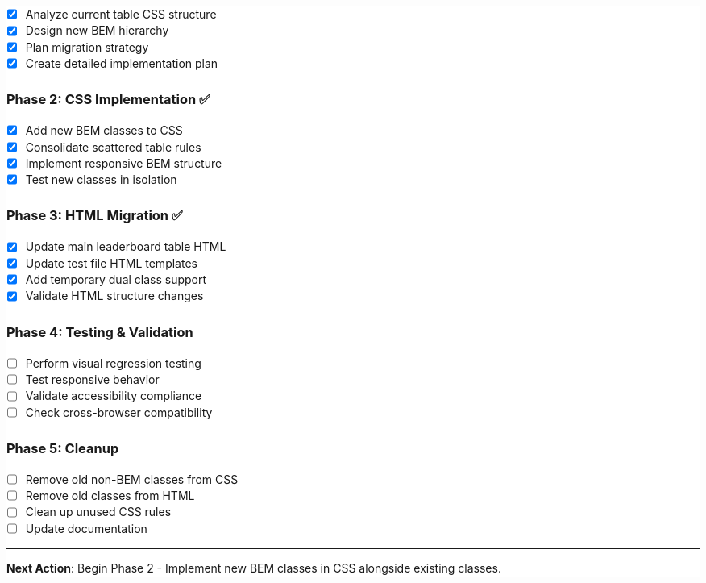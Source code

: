 - [x] Analyze current table CSS structure
- [x] Design new BEM hierarchy
- [x] Plan migration strategy
- [x] Create detailed implementation plan

### Phase 2: CSS Implementation ✅

- [x] Add new BEM classes to CSS
- [x] Consolidate scattered table rules
- [x] Implement responsive BEM structure
- [x] Test new classes in isolation

### Phase 3: HTML Migration ✅

- [x] Update main leaderboard table HTML
- [x] Update test file HTML templates
- [x] Add temporary dual class support
- [x] Validate HTML structure changes

### Phase 4: Testing & Validation

- [ ] Perform visual regression testing
- [ ] Test responsive behavior
- [ ] Validate accessibility compliance
- [ ] Check cross-browser compatibility

### Phase 5: Cleanup

- [ ] Remove old non-BEM classes from CSS
- [ ] Remove old classes from HTML
- [ ] Clean up unused CSS rules
- [ ] Update documentation

---

**Next Action**: Begin Phase 2 - Implement new BEM classes in CSS alongside existing classes.
